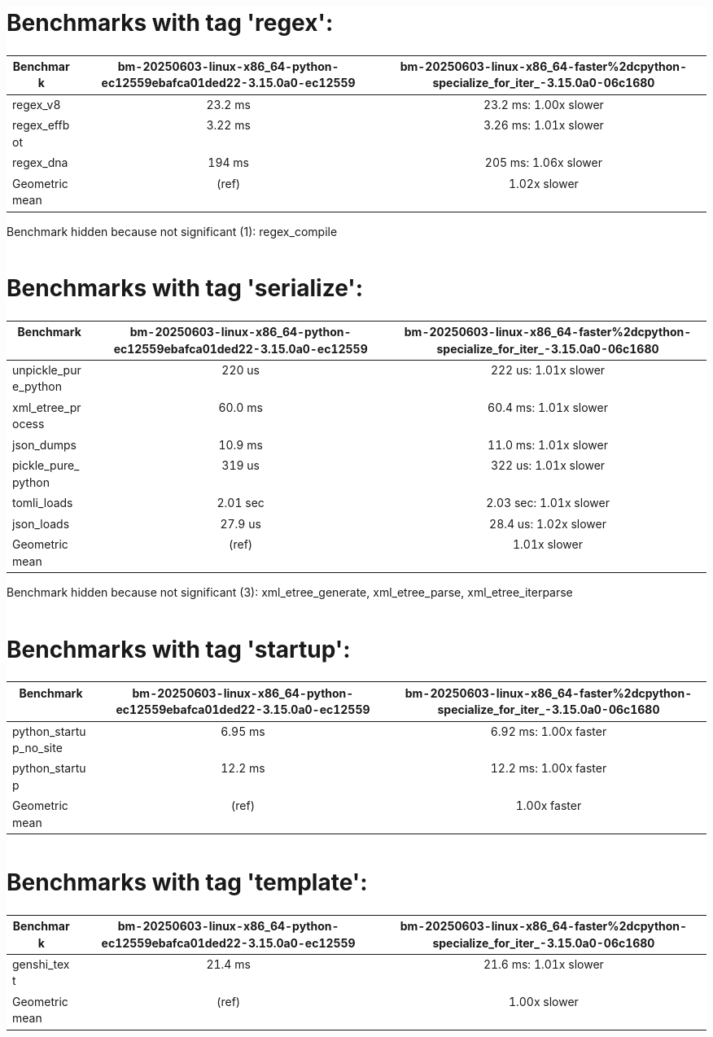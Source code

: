 Benchmarks with tag 'regex':
============================

| Benchmark      | bm-20250603-linux-x86_64-python-ec12559ebafca01ded22-3.15.0a0-ec12559 | bm-20250603-linux-x86_64-faster%2dcpython-specialize_for_iter_-3.15.0a0-06c1680 |
|----------------|:---------------------------------------------------------------------:|:-------------------------------------------------------------------------------:|
| regex_v8       | 23.2 ms                                                               | 23.2 ms: 1.00x slower                                                           |
| regex_effbot   | 3.22 ms                                                               | 3.26 ms: 1.01x slower                                                           |
| regex_dna      | 194 ms                                                                | 205 ms: 1.06x slower                                                            |
| Geometric mean | (ref)                                                                 | 1.02x slower                                                                    |

Benchmark hidden because not significant (1): regex_compile

Benchmarks with tag 'serialize':
================================

| Benchmark            | bm-20250603-linux-x86_64-python-ec12559ebafca01ded22-3.15.0a0-ec12559 | bm-20250603-linux-x86_64-faster%2dcpython-specialize_for_iter_-3.15.0a0-06c1680 |
|----------------------|:---------------------------------------------------------------------:|:-------------------------------------------------------------------------------:|
| unpickle_pure_python | 220 us                                                                | 222 us: 1.01x slower                                                            |
| xml_etree_process    | 60.0 ms                                                               | 60.4 ms: 1.01x slower                                                           |
| json_dumps           | 10.9 ms                                                               | 11.0 ms: 1.01x slower                                                           |
| pickle_pure_python   | 319 us                                                                | 322 us: 1.01x slower                                                            |
| tomli_loads          | 2.01 sec                                                              | 2.03 sec: 1.01x slower                                                          |
| json_loads           | 27.9 us                                                               | 28.4 us: 1.02x slower                                                           |
| Geometric mean       | (ref)                                                                 | 1.01x slower                                                                    |

Benchmark hidden because not significant (3): xml_etree_generate, xml_etree_parse, xml_etree_iterparse

Benchmarks with tag 'startup':
==============================

| Benchmark              | bm-20250603-linux-x86_64-python-ec12559ebafca01ded22-3.15.0a0-ec12559 | bm-20250603-linux-x86_64-faster%2dcpython-specialize_for_iter_-3.15.0a0-06c1680 |
|------------------------|:---------------------------------------------------------------------:|:-------------------------------------------------------------------------------:|
| python_startup_no_site | 6.95 ms                                                               | 6.92 ms: 1.00x faster                                                           |
| python_startup         | 12.2 ms                                                               | 12.2 ms: 1.00x faster                                                           |
| Geometric mean         | (ref)                                                                 | 1.00x faster                                                                    |

Benchmarks with tag 'template':
===============================

| Benchmark      | bm-20250603-linux-x86_64-python-ec12559ebafca01ded22-3.15.0a0-ec12559 | bm-20250603-linux-x86_64-faster%2dcpython-specialize_for_iter_-3.15.0a0-06c1680 |
|----------------|:---------------------------------------------------------------------:|:-------------------------------------------------------------------------------:|
| genshi_text    | 21.4 ms                                                               | 21.6 ms: 1.01x slower                                                           |
| Geometric mean | (ref)                                                                 | 1.00x slower                                                                    |
